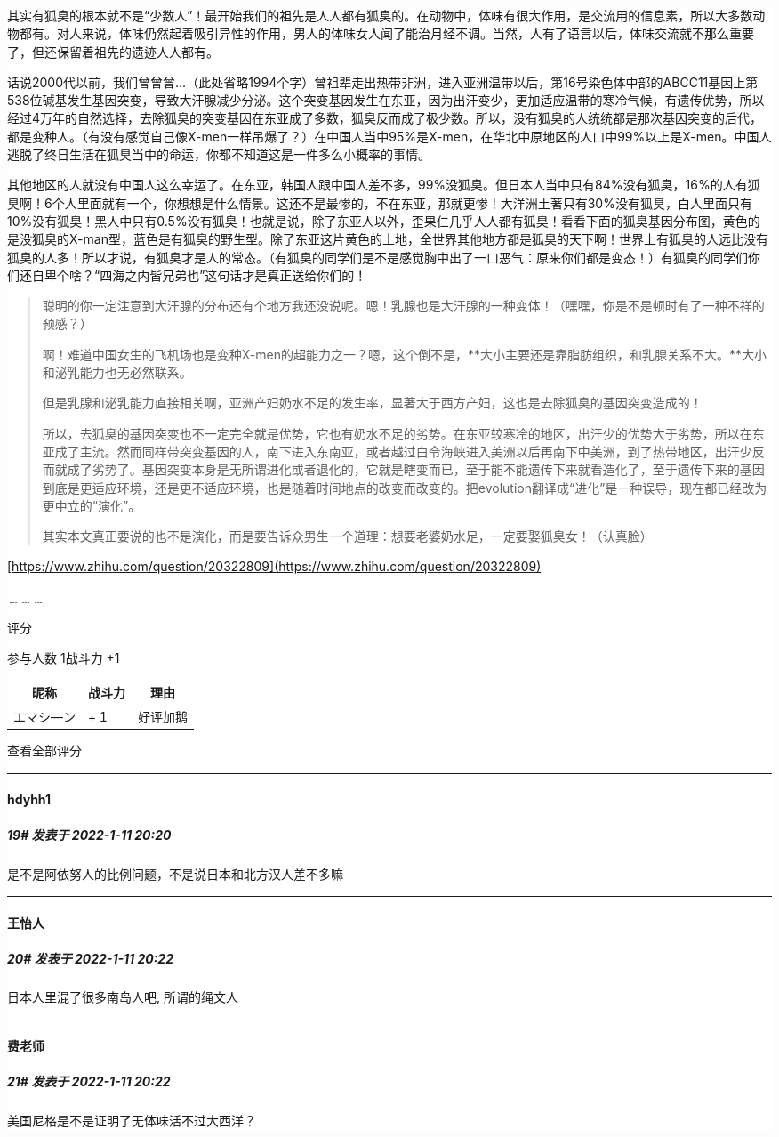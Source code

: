 其实有狐臭的根本就不是“少数人”！最开始我们的祖先是人人都有狐臭的。在动物中，体味有很大作用，是交流用的信息素，所以大多数动物都有。对人来说，体味仍然起着吸引异性的作用，男人的体味女人闻了能治月经不调。当然，人有了语言以后，体味交流就不那么重要了，但还保留着祖先的遗迹人人都有。

话说2000代以前，我们曾曾曾...（此处省略1994个字）曾祖辈走出热带非洲，进入亚洲温带以后，第16号染色体中部的ABCC11基因上第538位碱基发生基因突变，导致大汗腺减少分泌。这个突变基因发生在东亚，因为出汗变少，更加适应温带的寒冷气候，有遗传优势，所以经过4万年的自然选择，去除狐臭的突变基因在东亚成了多数，狐臭反而成了极少数。所以，没有狐臭的人统统都是那次基因突变的后代，都是变种人。（有没有感觉自己像X-men一样吊爆了？）在中国人当中95%是X-men，在华北中原地区的人口中99%以上是X-men。中国人逃脱了终日生活在狐臭当中的命运，你都不知道这是一件多么小概率的事情。

其他地区的人就没有中国人这么幸运了。在东亚，韩国人跟中国人差不多，99%没狐臭。但日本人当中只有84%没有狐臭，16%的人有狐臭啊！6个人里面就有一个，你想想是什么情景。这还不是最惨的，不在东亚，那就更惨！大洋洲土著只有30%没有狐臭，白人里面只有10%没有狐臭！黑人中只有0.5%没有狐臭！也就是说，除了东亚人以外，歪果仁几乎人人都有狐臭！看看下面的狐臭基因分布图，黄色的是没狐臭的X-man型，蓝色是有狐臭的野生型。除了东亚这片黄色的土地，全世界其他地方都是狐臭的天下啊！世界上有狐臭的人远比没有狐臭的人多！所以才说，有狐臭才是人的常态。（有狐臭的同学们是不是感觉胸中出了一口恶气：原来你们都是变态！）有狐臭的同学们你们还自卑个啥？“四海之内皆兄弟也”这句话才是真正送给你们的！</blockquote>
<blockquote>聪明的你一定注意到大汗腺的分布还有个地方我还没说呢。嗯！乳腺也是大汗腺的一种变体！（嘿嘿，你是不是顿时有了一种不祥的预感？）

啊！难道中国女生的飞机场也是变种X-men的超能力之一？嗯，这个倒不是，**大小主要还是靠脂肪组织，和乳腺关系不大。**大小和泌乳能力也无必然联系。

但是乳腺和泌乳能力直接相关啊，亚洲产妇奶水不足的发生率，显著大于西方产妇，这也是去除狐臭的基因突变造成的！

所以，去狐臭的基因突变也不一定完全就是优势，它也有奶水不足的劣势。在东亚较寒冷的地区，出汗少的优势大于劣势，所以在东亚成了主流。然而同样带突变基因的人，南下进入东南亚，或者越过白令海峡进入美洲以后再南下中美洲，到了热带地区，出汗少反而就成了劣势了。基因突变本身是无所谓进化或者退化的，它就是瞎变而已，至于能不能遗传下来就看造化了，至于遗传下来的基因到底是更适应环境，还是更不适应环境，也是随着时间地点的改变而改变的。把evolution翻译成“进化”是一种误导，现在都已经改为更中立的“演化”。

其实本文真正要说的也不是演化，而是要告诉众男生一个道理：想要老婆奶水足，一定要娶狐臭女！（认真脸）</blockquote>

[https://www.zhihu.com/question/20322809](https://www.zhihu.com/question/20322809)

﹍﹍﹍

评分

 参与人数 1战斗力 +1

|昵称|战斗力|理由|
|----|---|---|
| エマシ—ン| + 1|好评加鹅|

查看全部评分

*****

####  hdyhh1  
##### 19#       发表于 2022-1-11 20:20

是不是阿依努人的比例问题，不是说日本和北方汉人差不多嘛

*****

####  王怡人  
##### 20#       发表于 2022-1-11 20:22

日本人里混了很多南岛人吧, 所谓的绳文人

*****

####  费老师  
##### 21#       发表于 2022-1-11 20:22

美国尼格是不是证明了无体味活不过大西洋？

